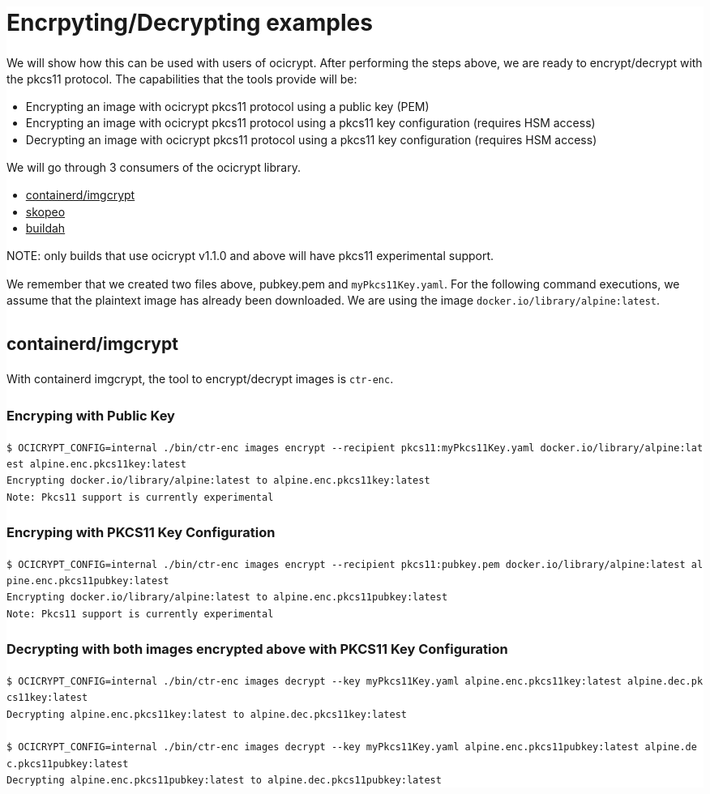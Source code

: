 

# Encrpyting/Decrypting examples

We will show how this can be used with users of ocicrypt. After performing the steps above, we are ready to encrypt/decrypt with the pkcs11 protocol. The capabilities that the tools provide will be:

- Encrypting an image with ocicrypt pkcs11 protocol using a public key (PEM)
- Encrypting an image with ocicrypt pkcs11 protocol using a pkcs11 key configuration (requires HSM access)
- Decrypting an image with ocicrypt pkcs11 protocol using a pkcs11 key configuration (requires HSM access)

We will go through 3 consumers of the ocicrypt library.
- [containerd/imgcrypt](http://github.com/containerd/imgcrypt)
- [skopeo](https://github.com/containers/skopeo)
- [buildah](https://github.com/containers/buildah)

NOTE: only builds that use ocicrypt v1.1.0 and above will have pkcs11 experimental support.


We remember that we created two files above, pubkey.pem and `myPkcs11Key.yaml`. For the following command executions, we assume that the plaintext image has already been downloaded. We are using the image `docker.io/library/alpine:latest`.


## containerd/imgcrypt

With containerd imgcrypt, the tool to encrypt/decrypt images is `ctr-enc`. 

### Encryping with Public Key

```
$ OCICRYPT_CONFIG=internal ./bin/ctr-enc images encrypt --recipient pkcs11:myPkcs11Key.yaml docker.io/library/alpine:latest alpine.enc.pkcs11key:latest
Encrypting docker.io/library/alpine:latest to alpine.enc.pkcs11key:latest
Note: Pkcs11 support is currently experimental
```

### Encryping with PKCS11 Key Configuration

```
$ OCICRYPT_CONFIG=internal ./bin/ctr-enc images encrypt --recipient pkcs11:pubkey.pem docker.io/library/alpine:latest alpine.enc.pkcs11pubkey:latest
Encrypting docker.io/library/alpine:latest to alpine.enc.pkcs11pubkey:latest
Note: Pkcs11 support is currently experimental
```


### Decrypting with both images encrypted above with PKCS11 Key Configuration 

```
$ OCICRYPT_CONFIG=internal ./bin/ctr-enc images decrypt --key myPkcs11Key.yaml alpine.enc.pkcs11key:latest alpine.dec.pkcs11key:latest
Decrypting alpine.enc.pkcs11key:latest to alpine.dec.pkcs11key:latest

$ OCICRYPT_CONFIG=internal ./bin/ctr-enc images decrypt --key myPkcs11Key.yaml alpine.enc.pkcs11pubkey:latest alpine.dec.pkcs11pubkey:latest
Decrypting alpine.enc.pkcs11pubkey:latest to alpine.dec.pkcs11pubkey:latest
```
